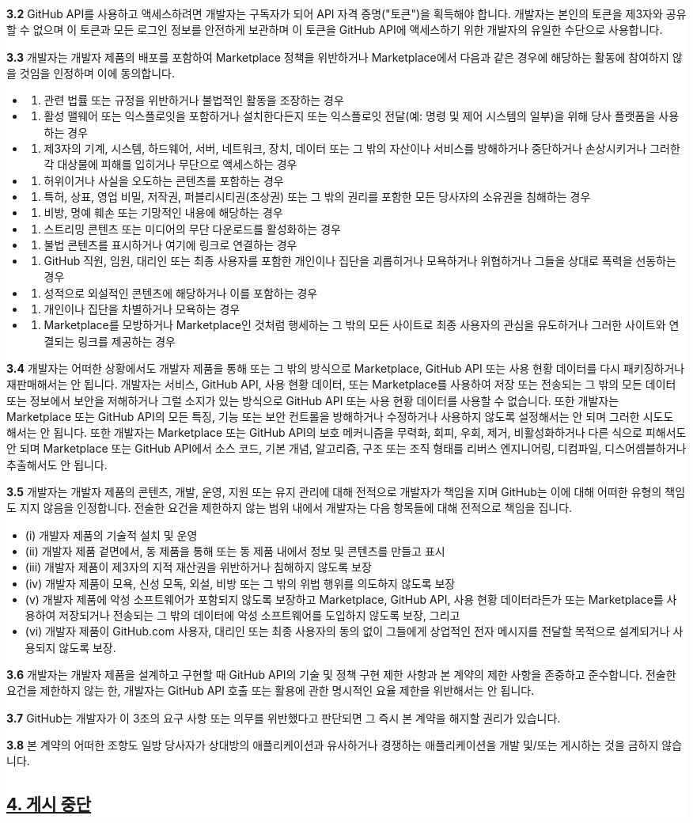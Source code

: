 **3.2** GitHub API를 사용하고 액세스하려면 개발자는 구독자가 되어 API 자격 증명("토큰")을 획득해야 합니다. 개발자는 본인의 토큰을 제3자와 공유할 수 없으며 이 토큰과 모든 로그인 정보를 안전하게 보관하며 이 토큰을 GitHub API에 액세스하기 위한 개발자의 유일한 수단으로 사용합니다.

**3.3** 개발자는 개발자 제품의 배포를 포함하여 Marketplace 정책을 위반하거나 Marketplace에서 다음과 같은 경우에 해당하는 활동에 참여하지 않을 것임을 인정하며 이에 동의합니다.

* 1. 관련 법률 또는 규정을 위반하거나 불법적인 활동을 조장하는 경우

* 1. 활성 맬웨어 또는 익스플로잇을 포함하거나 설치한다든지 또는 익스플로잇 전달(예: 명령 및 제어 시스템의 일부)을 위해 당사 플랫폼을 사용하는 경우

* 1. 제3자의 기계, 시스템, 하드웨어, 서버, 네트워크, 장치, 데이터 또는 그 밖의 자산이나 서비스를 방해하거나 중단하거나 손상시키거나 그러한 각 대상물에 피해를 입히거나 무단으로 액세스하는 경우

* 1. 허위이거나 사실을 오도하는 콘텐츠를 포함하는 경우

* 1. 특허, 상표, 영업 비밀, 저작권, 퍼블리시티권(초상권) 또는 그 밖의 권리를 포함한 모든 당사자의 소유권을 침해하는 경우

* 1. 비방, 명예 훼손 또는 기망적인 내용에 해당하는 경우

* 1. 스트리밍 콘텐츠 또는 미디어의 무단 다운로드를 활성화하는 경우

* 1. 불법 콘텐츠를 표시하거나 여기에 링크로 연결하는 경우

* 1. GitHub 직원, 임원, 대리인 또는 최종 사용자를 포함한 개인이나 집단을 괴롭히거나 모욕하거나 위협하거나 그들을 상대로 폭력을 선동하는 경우

* 1. 성적으로 외설적인 콘텐츠에 해당하거나 이를 포함하는 경우

* 1. 개인이나 집단을 차별하거나 모욕하는 경우

* 1. Marketplace를 모방하거나 Marketplace인 것처럼 행세하는 그 밖의 모든 사이트로 최종 사용자의 관심을 유도하거나 그러한 사이트와 연결되는 링크를 제공하는 경우

**3.4** 개발자는 어떠한 상황에서도 개발자 제품을 통해 또는 그 밖의 방식으로 Marketplace, GitHub API 또는 사용 현황 데이터를 다시 패키징하거나 재판매해서는 안 됩니다. 개발자는 서비스, GitHub API, 사용 현황 데이터, 또는 Marketplace를 사용하여 저장 또는 전송되는 그 밖의 모든 데이터 또는 정보에서 보안을 저해하거나 그럴 소지가 있는 방식으로 GitHub API 또는 사용 현황 데이터를 사용할 수 없습니다. 또한 개발자는 Marketplace 또는 GitHub API의 모든 특징, 기능 또는 보안 컨트롤을 방해하거나 수정하거나 사용하지 않도록 설정해서는 안 되며 그러한 시도도 해서는 안 됩니다. 또한 개발자는 Marketplace 또는 GitHub API의 보호 메커니즘을 무력화, 회피, 우회, 제거, 비활성화하거나 다른 식으로 피해서도 안 되며 Marketplace 또는 GitHub API에서 소스 코드, 기본 개념, 알고리즘, 구조 또는 조직 형태를 리버스 엔지니어링, 디컴파일, 디스어셈블하거나 추출해서도 안 됩니다.

**3.5** 개발자는 개발자 제품의 콘텐츠, 개발, 운영, 지원 또는 유지 관리에 대해 전적으로 개발자가 책임을 지며 GitHub는 이에 대해 어떠한 유형의 책임도 지지 않음을 인정합니다. 전술한 요건을 제한하지 않는 범위 내에서 개발자는 다음 항목들에 대해 전적으로 책임을 집니다.

* (i) 개발자 제품의 기술적 설치 및 운영
* (ii) 개발자 제품 겉면에서, 동 제품을 통해 또는 동 제품 내에서 정보 및 콘텐츠를 만들고 표시
* (iii) 개발자 제품이 제3자의 지적 재산권을 위반하거나 침해하지 않도록 보장
* (iv) 개발자 제품이 모욕, 신성 모독, 외설, 비방 또는 그 밖의 위법 행위를 의도하지 않도록 보장
* (v) 개발자 제품에 악성 소프트웨어가 포함되지 않도록 보장하고 Marketplace, GitHub API, 사용 현황 데이터라든가 또는 Marketplace를 사용하여 저장되거나 전송되는 그 밖의 데이터에 악성 소프트웨어를 도입하지 않도록 보장, 그리고
* (vi) 개발자 제품이 GitHub.com 사용자, 대리인 또는 최종 사용자의 동의 없이 그들에게 상업적인 전자 메시지를 전달할 목적으로 설계되거나 사용되지 않도록 보장.

**3.6** 개발자는 개발자 제품을 설계하고 구현할 때 GitHub API의 기술 및 정책 구현 제한 사항과 본 계약의 제한 사항을 존중하고 준수합니다. 전술한 요건을 제한하지 않는 한, 개발자는 GitHub API 호출 또는 활용에 관한 명시적인 요율 제한을 위반해서는 안 됩니다.

**3.7** GitHub는 개발자가 이 3조의 요구 사항 또는 의무를 위반했다고 판단되면 그 즉시 본 계약을 해지할 권리가 있습니다.

**3.8** 본 계약의 어떠한 조항도 일방 당사자가 상대방의 애플리케이션과 유사하거나 경쟁하는 애플리케이션을 개발 및/또는 게시하는 것을 금하지 않습니다.

[4. 게시 중단](#4takedowns)
----------
